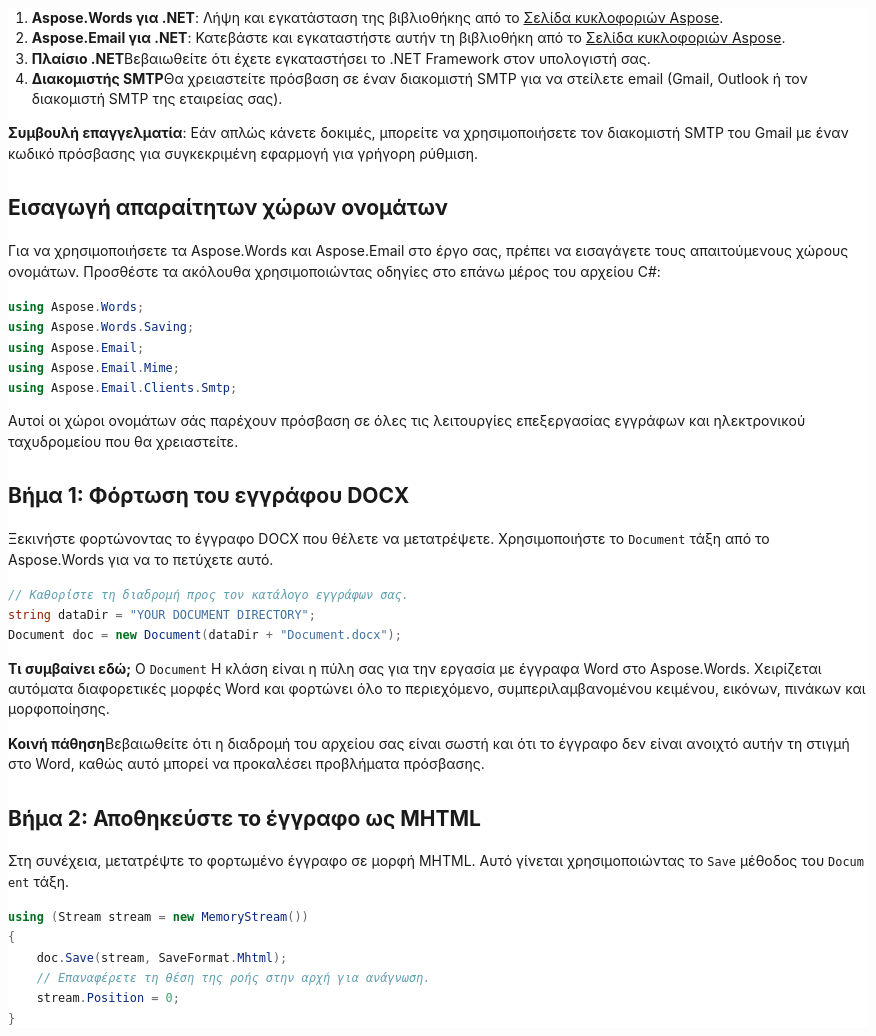 1. **Aspose.Words για .NET**: Λήψη και εγκατάσταση της βιβλιοθήκης από το [Σελίδα κυκλοφοριών Aspose](https://releases.aspose.com/words/net/).
2. **Aspose.Email για .NET**: Κατεβάστε και εγκαταστήστε αυτήν τη βιβλιοθήκη από το [Σελίδα κυκλοφοριών Aspose](https://releases.aspose.com/email/net/).
3. **Πλαίσιο .NET**Βεβαιωθείτε ότι έχετε εγκαταστήσει το .NET Framework στον υπολογιστή σας.
4. **Διακομιστής SMTP**Θα χρειαστείτε πρόσβαση σε έναν διακομιστή SMTP για να στείλετε email (Gmail, Outlook ή τον διακομιστή SMTP της εταιρείας σας).

**Συμβουλή επαγγελματία**: Εάν απλώς κάνετε δοκιμές, μπορείτε να χρησιμοποιήσετε τον διακομιστή SMTP του Gmail με έναν κωδικό πρόσβασης για συγκεκριμένη εφαρμογή για γρήγορη ρύθμιση.

## Εισαγωγή απαραίτητων χώρων ονομάτων

Για να χρησιμοποιήσετε τα Aspose.Words και Aspose.Email στο έργο σας, πρέπει να εισαγάγετε τους απαιτούμενους χώρους ονομάτων. Προσθέστε τα ακόλουθα χρησιμοποιώντας οδηγίες στο επάνω μέρος του αρχείου C#:

```csharp
using Aspose.Words;
using Aspose.Words.Saving;
using Aspose.Email;
using Aspose.Email.Mime;
using Aspose.Email.Clients.Smtp;
```

Αυτοί οι χώροι ονομάτων σάς παρέχουν πρόσβαση σε όλες τις λειτουργίες επεξεργασίας εγγράφων και ηλεκτρονικού ταχυδρομείου που θα χρειαστείτε.

## Βήμα 1: Φόρτωση του εγγράφου DOCX

Ξεκινήστε φορτώνοντας το έγγραφο DOCX που θέλετε να μετατρέψετε. Χρησιμοποιήστε το `Document` τάξη από το Aspose.Words για να το πετύχετε αυτό.

```csharp
// Καθορίστε τη διαδρομή προς τον κατάλογο εγγράφων σας.
string dataDir = "YOUR DOCUMENT DIRECTORY";
Document doc = new Document(dataDir + "Document.docx");
```

**Τι συμβαίνει εδώ;** Ο `Document` Η κλάση είναι η πύλη σας για την εργασία με έγγραφα Word στο Aspose.Words. Χειρίζεται αυτόματα διαφορετικές μορφές Word και φορτώνει όλο το περιεχόμενο, συμπεριλαμβανομένου κειμένου, εικόνων, πινάκων και μορφοποίησης.

**Κοινή πάθηση**Βεβαιωθείτε ότι η διαδρομή του αρχείου σας είναι σωστή και ότι το έγγραφο δεν είναι ανοιχτό αυτήν τη στιγμή στο Word, καθώς αυτό μπορεί να προκαλέσει προβλήματα πρόσβασης.

## Βήμα 2: Αποθηκεύστε το έγγραφο ως MHTML

Στη συνέχεια, μετατρέψτε το φορτωμένο έγγραφο σε μορφή MHTML. Αυτό γίνεται χρησιμοποιώντας το `Save` μέθοδος του `Document` τάξη.

```csharp
using (Stream stream = new MemoryStream())
{
    doc.Save(stream, SaveFormat.Mhtml);
    // Επαναφέρετε τη θέση της ροής στην αρχή για ανάγνωση.
    stream.Position = 0;
}
```
